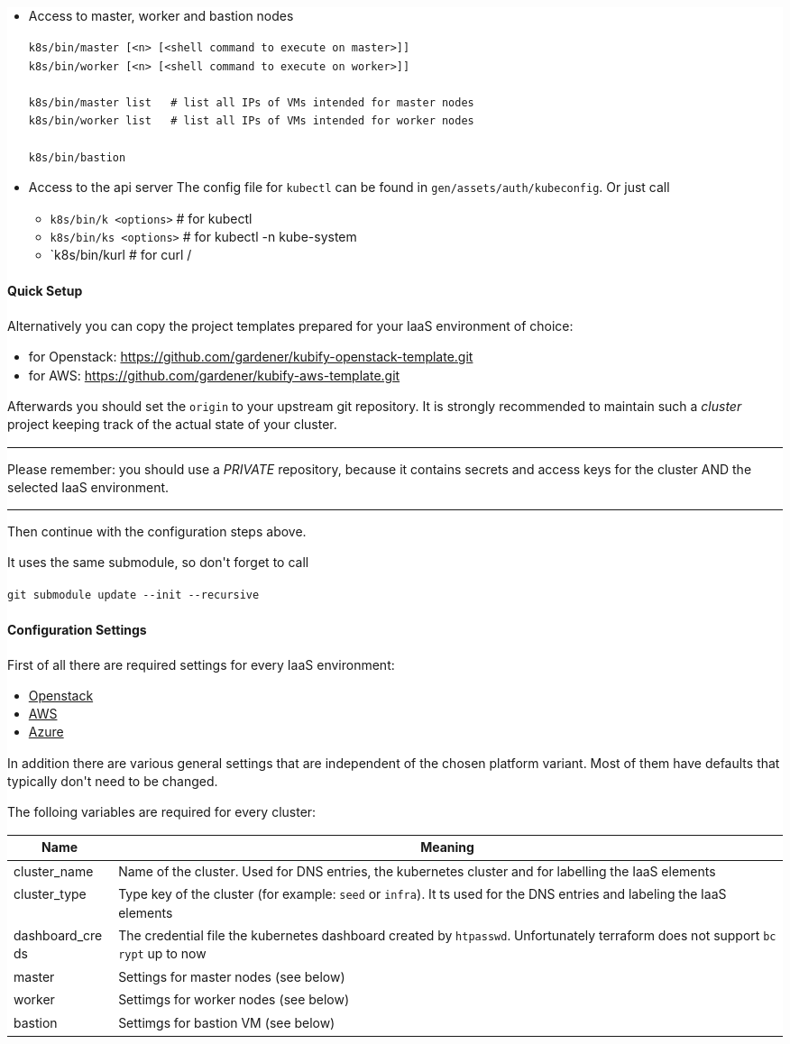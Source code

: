 - Access to master, worker and bastion nodes

  ```
  k8s/bin/master [<n> [<shell command to execute on master>]]
  k8s/bin/worker [<n> [<shell command to execute on worker>]]

  k8s/bin/master list   # list all IPs of VMs intended for master nodes
  k8s/bin/worker list   # list all IPs of VMs intended for worker nodes

  k8s/bin/bastion
  ```

- Access to the api server
  The config file for `kubectl` can be found in `gen/assets/auth/kubeconfig`.
  Or just call
  - `k8s/bin/k <options>`                    # for kubectl
  - `k8s/bin/ks <options>`                   # for kubectl -n kube-system
  - `k8s/bin/kurl <url path for rest call>   # for curl <api url>/<restcall>

#### Quick Setup

Alternatively you can copy the project templates prepared for your IaaS environment of choice:
  - for Openstack: https://github.com/gardener/kubify-openstack-template.git
  - for AWS: https://github.com/gardener/kubify-aws-template.git

Afterwards you should set the `origin` to your upstream git repository.
It is strongly recommended to maintain such a *cluster* project keeping track
of the actual state of your cluster.

---

Please remember: you should use
a *PRIVATE* repository, because it contains secrets and access keys
for the cluster AND the selected IaaS environment.

---

Then continue with the configuration steps above.

It uses the same submodule, so don't forget to call

```
git submodule update --init --recursive
```

#### Configuration Settings

First of all there are required settings for every IaaS environment:
  - [Openstack](doc/openstack.md)
  - [AWS](doc/aws.md)
  - [Azure](doc/azure.md)

In addition there are various general settings that are independent of the chosen platform variant.
Most of them have defaults that typically don't need to be changed.

The folloing variables are required for every cluster:

|Name|Meaning|
|--|--|
|cluster_name|Name of the cluster. Used for DNS entries, the kubernetes cluster and for labelling the IaaS elements|
|cluster_type|Type key of the cluster (for example: `seed` or `infra`). It ts used for the DNS entries and labeling the IaaS elements|
|dashboard_creds|The credential file the kubernetes dashboard created by `htpasswd`. Unfortunately terraform does not support `bcrypt` up to now|
|master|Settings for master nodes (see below)|
|worker|Settimgs for worker nodes (see below)|
|bastion|Settimgs for bastion VM (see below)|
